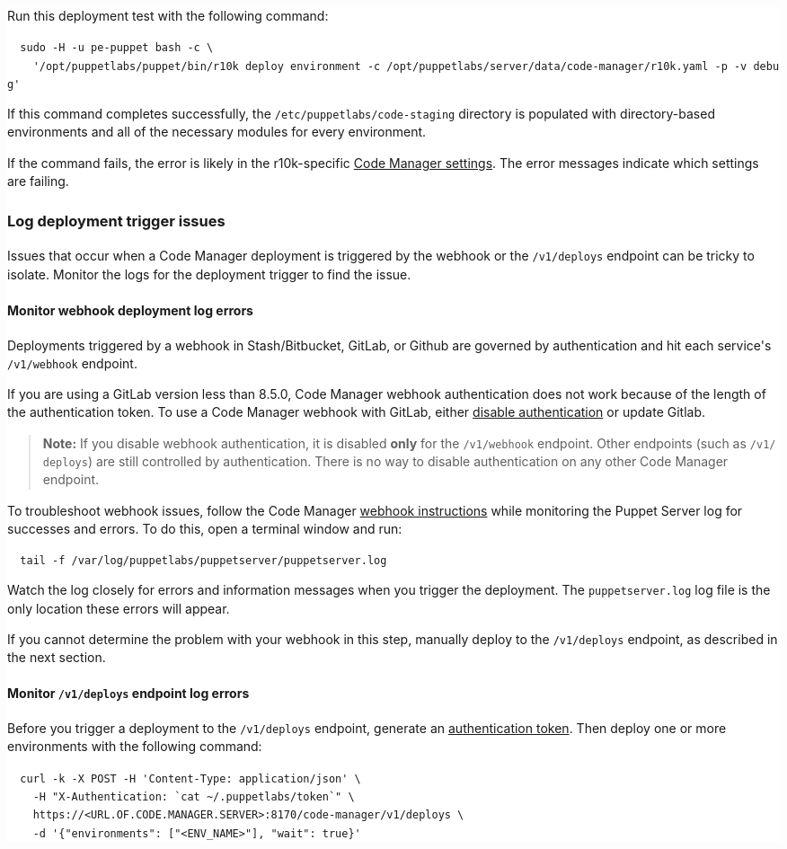 Run this deployment test with the following command:

```shell
  sudo -H -u pe-puppet bash -c \
    '/opt/puppetlabs/puppet/bin/r10k deploy environment -c /opt/puppetlabs/server/data/code-manager/r10k.yaml -p -v debug'
```

If this command completes successfully, the `/etc/puppetlabs/code-staging` directory is populated with directory-based environments and all of the necessary modules for every environment.

If the command fails, the error is likely in the r10k-specific [Code Manager settings][custom_r10k]. The error messages indicate which settings are failing.

### Log deployment trigger issues

Issues that occur when a Code Manager deployment is triggered by the webhook or the `/v1/deploys` endpoint can be tricky to isolate. Monitor the logs for the deployment trigger to find the issue.

#### Monitor webhook deployment log errors

Deployments triggered by a webhook in Stash/Bitbucket, GitLab, or Github are governed by authentication and hit each service's `/v1/webhook` endpoint.

If you are using a GitLab version less than 8.5.0, Code Manager webhook authentication does not work because of the length of the authentication token. To use a Code Manager webhook with GitLab, either [disable authentication][webhook_auth] or update Gitlab.

> **Note:** If you disable webhook authentication, it is disabled **only** for the `/v1/webhook` endpoint. Other endpoints (such as `/v1/deploys`) are still controlled by authentication. There is no way to disable authentication on any other Code Manager endpoint.

To troubleshoot webhook issues, follow the Code Manager [webhook instructions][webhook] while monitoring the Puppet Server log for successes and errors. To do this, open a terminal window and run:

```shell
  tail -f /var/log/puppetlabs/puppetserver/puppetserver.log
```

Watch the log closely for errors and information messages when you trigger the deployment. The `puppetserver.log` log file is the only location these errors will appear.

If you cannot determine the problem with your webhook in this step, manually deploy to the `/v1/deploys` endpoint, as described in the next section.

#### Monitor `/v1/deploys` endpoint log errors

Before you trigger a deployment to the `/v1/deploys` endpoint, generate an [authentication token][auth]. Then deploy one or more environments with the following command:

```shell
  curl -k -X POST -H 'Content-Type: application/json' \
    -H "X-Authentication: `cat ~/.puppetlabs/token`" \
    https://<URL.OF.CODE.MANAGER.SERVER>:8170/code-manager/v1/deploys \
    -d '{"environments": ["<ENV_NAME>"], "wait": true}'
```




[timeouts_deploy]: ./code_mgr_custom.html#timeoutsdeploy
[known_issues]: ./release_notes_known_issues_codemgmt.html
[webhook_auth]: ./code_mgr_custom.html#authenticatewebhook
[custom]: ./code_mgr_custom.html
[logs]: {{puppetserver}}/services_master_puppetserver.html#logging
[webhook]: ./code_mgr_webhook.html
[auth]: ./code_mgr_config.html#set-up-authentication-for-code-manager
[custom_r10k]: ./code_mgr_custom.html#r10k-specific-parameters
